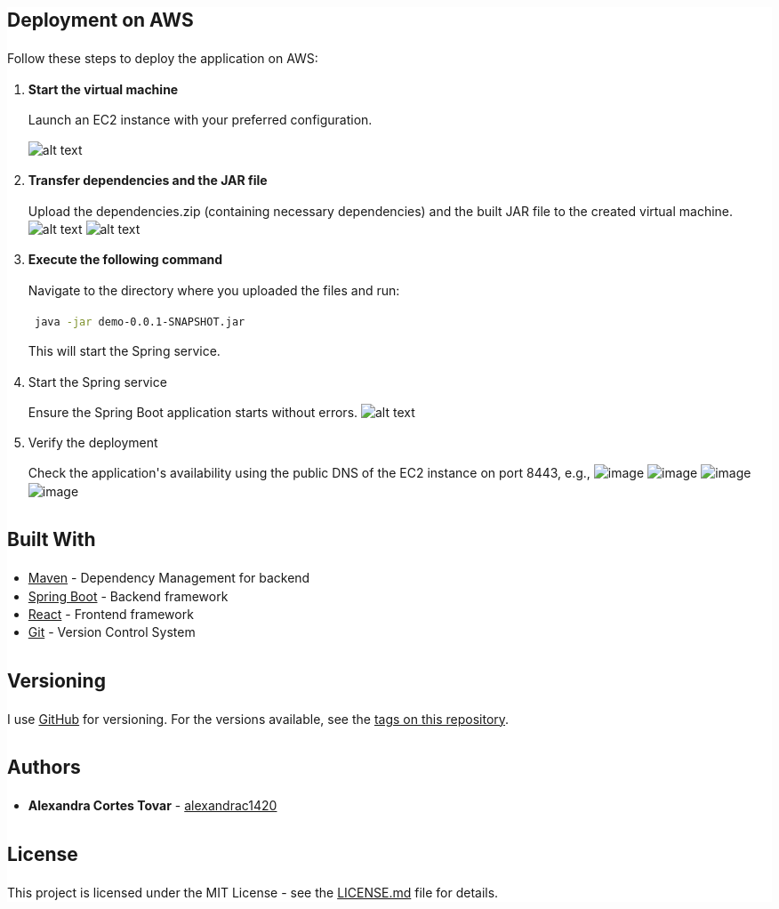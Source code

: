 ## Deployment on AWS

Follow these steps to deploy the application on AWS:

1. **Start the virtual machine**

    Launch an EC2 instance with your preferred configuration.

    ![alt text](https://github.com/alexandrac1420/CalculadoraWeb/blob/master/Pictures/image.png)

2. **Transfer dependencies and the JAR file**

    Upload the dependencies.zip (containing necessary dependencies) and the built JAR file to the created virtual machine.
    ![alt text](https://github.com/alexandrac1420/CalculadoraWeb/blob/master/Pictures/image-1.png)
    ![alt text](https://github.com/alexandrac1420/CalculadoraWeb/blob/master/Pictures/image-2.png)

3. **Execute the following command**

    Navigate to the directory where you uploaded the files and run:
    ```sh
     java -jar demo-0.0.1-SNAPSHOT.jar
    ```
    This will start the Spring service.

4. Start the Spring service

    Ensure the Spring Boot application starts without errors.
    ![alt text](https://github.com/alexandrac1420/CalculadoraWeb/blob/master/Pictures/image-3.png)

5. Verify the deployment

    Check the application's availability using the public DNS of the EC2 instance on port 8443, e.g.,
   ![image](https://github.com/user-attachments/assets/317e2669-b024-4cd8-9ebc-58a37756a68e)
   ![image](https://github.com/user-attachments/assets/83a39d9b-fd43-425f-8d67-74622977442d)
   ![image](https://github.com/user-attachments/assets/ea36b151-06ce-4ff4-a84d-5abc3af907e8)
   ![image](https://github.com/user-attachments/assets/892902f1-f831-4225-9110-40646780cf1d)





## Built With

* [Maven](https://maven.apache.org/) - Dependency Management for backend
* [Spring Boot](https://spring.io/projects/spring-boot) - Backend framework
* [React](https://reactjs.org/) - Frontend framework
* [Git](http://git-scm.com/) - Version Control System

## Versioning

I use [GitHub](https://github.com/) for versioning. For the versions available, see the [tags on this repository](https://github.com/alexandrac1420/RealTimeInteractiveBoardSecurity.git).

## Authors

* **Alexandra Cortes Tovar** - [alexandrac1420](https://github.com/alexandrac1420)

## License

This project is licensed under the MIT License - see the [LICENSE.md](LICENSE.md) file for details.

